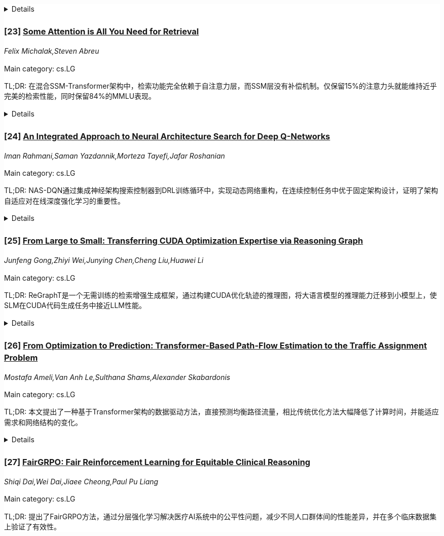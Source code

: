 <details><summary>Details</summary></details>


### [23] [Some Attention is All You Need for Retrieval](https://arxiv.org/abs/2510.19861)
*Felix Michalak,Steven Abreu*

Main category: cs.LG

TL;DR: 在混合SSM-Transformer架构中，检索功能完全依赖于自注意力层，而SSM层没有补偿机制。仅保留15%的注意力头就能维持近乎完美的检索性能，同时保留84%的MMLU表现。


<details><summary>Details</summary></details>


### [24] [An Integrated Approach to Neural Architecture Search for Deep Q-Networks](https://arxiv.org/abs/2510.19872)
*Iman Rahmani,Saman Yazdannik,Morteza Tayefi,Jafar Roshanian*

Main category: cs.LG

TL;DR: NAS-DQN通过集成神经架构搜索控制器到DRL训练循环中，实现动态网络重构，在连续控制任务中优于固定架构设计，证明了架构自适应对在线深度强化学习的重要性。


<details><summary>Details</summary></details>


### [25] [From Large to Small: Transferring CUDA Optimization Expertise via Reasoning Graph](https://arxiv.org/abs/2510.19873)
*Junfeng Gong,Zhiyi Wei,Junying Chen,Cheng Liu,Huawei Li*

Main category: cs.LG

TL;DR: ReGraphT是一个无需训练的检索增强生成框架，通过构建CUDA优化轨迹的推理图，将大语言模型的推理能力迁移到小模型上，使SLM在CUDA代码生成任务中接近LLM性能。


<details><summary>Details</summary></details>


### [26] [From Optimization to Prediction: Transformer-Based Path-Flow Estimation to the Traffic Assignment Problem](https://arxiv.org/abs/2510.19889)
*Mostafa Ameli,Van Anh Le,Sulthana Shams,Alexander Skabardonis*

Main category: cs.LG

TL;DR: 本文提出了一种基于Transformer架构的数据驱动方法，直接预测均衡路径流量，相比传统优化方法大幅降低了计算时间，并能适应需求和网络结构的变化。


<details><summary>Details</summary></details>


### [27] [FairGRPO: Fair Reinforcement Learning for Equitable Clinical Reasoning](https://arxiv.org/abs/2510.19893)
*Shiqi Dai,Wei Dai,Jiaee Cheong,Paul Pu Liang*

Main category: cs.LG

TL;DR: 提出了FairGRPO方法，通过分层强化学习解决医疗AI系统中的公平性问题，减少不同人口群体间的性能差异，并在多个临床数据集上验证了有效性。
